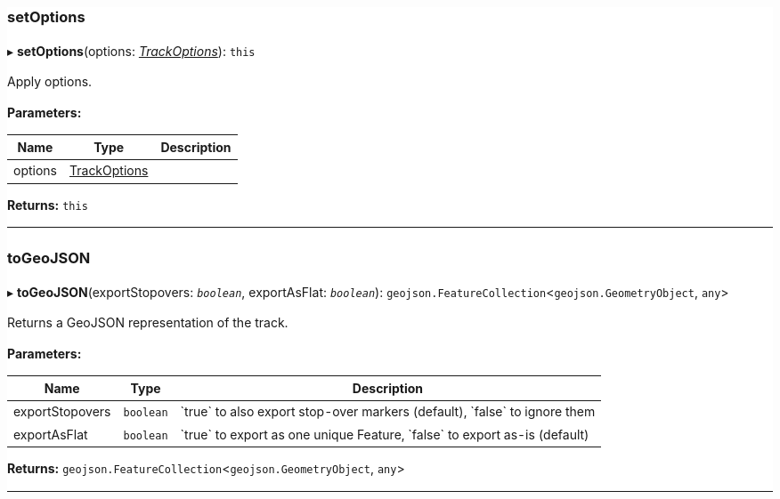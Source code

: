 ###  setOptions

▸ **setOptions**(options: *[TrackOptions](../interfaces/_leaflet_.trackdrawer.trackoptions.md)*): `this`

Apply options.

**Parameters:**

| Name | Type | Description |
| ------ | ------ | ------ |
| options | [TrackOptions](../interfaces/_leaflet_.trackdrawer.trackoptions.md) |   |

**Returns:** `this`

___
<a id="togeojson"></a>

###  toGeoJSON

▸ **toGeoJSON**(exportStopovers: *`boolean`*, exportAsFlat: *`boolean`*): `geojson.FeatureCollection`<`geojson.GeometryObject`, `any`>

Returns a GeoJSON representation of the track.

**Parameters:**

| Name | Type | Description |
| ------ | ------ | ------ |
| exportStopovers | `boolean` |  \`true\` to also export stop-over markers (default), \`false\` to ignore them |
| exportAsFlat | `boolean` |  \`true\` to export as one unique Feature, \`false\` to export as-is (default) |

**Returns:** `geojson.FeatureCollection`<`geojson.GeometryObject`, `any`>

___

